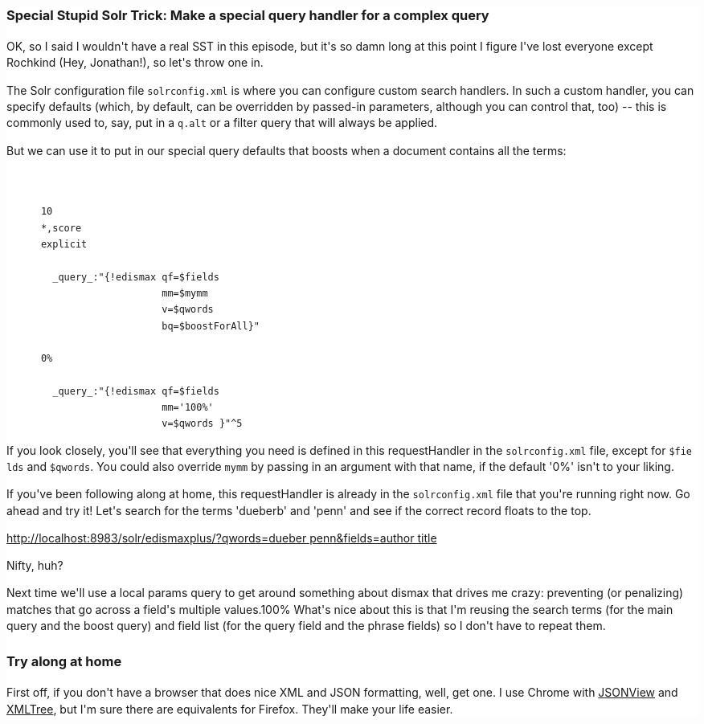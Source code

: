 ### Special Stupid Solr Trick: Make a special query handler for a complex query

OK, so I said I wouldn't have a real SST in this episode, but it's so damn long at this point I figure I've lost everyone except Rochkind (Hey, Jonathan!), so let's throw one in.

The Solr configuration file `solrconfig.xml` is where you can configure custom search handlers. In such a custom handler, you can specify defaults (which, by default, can be overridden by passed-in parameters, although you can control that, too) -- this is commonly used to, say, put in a `q.alt` or a filter query that will always be applied.

But we can use it to put in our special query defaults that boosts when a document contains all the terms:

~~~xml


      10
      *,score
      explicit

        _query_:"{!edismax qf=$fields
                           mm=$mymm
                           v=$qwords
                           bq=$boostForAll}"

      0%

        _query_:"{!edismax qf=$fields
                           mm='100%'
                           v=$qwords }"^5
~~~

If you look closely, you'll see that everything you need is defined in this requestHandler in the `solrconfig.xml` file, except for `$fields` and `$qwords`. You could also override `mymm` by passing in an argument with that name, if the default '0%' isn't to your liking.

If you've been following along at home, this requestHandler is already in the `solrconfig.xml` file that you're running right now. Go ahead and try it! Let's search for the terms 'dueberb' and 'penn' and see if the correct record floats to the top.

[http://localhost:8983/solr/edismaxplus/?qwords=dueber penn&amp;fields=author title](http://localhost:8983/solr/edismaxplus/?qwords=dueber%20penn&amp;fields=author%20title)

Nifty, huh?

Next time we'll use a local params query to get around something about dismax that drives me crazy: preventing (or penalizing) matches that go across a field's multiple values.100%
What's nice about this is that I'm reusing the search terms (for the main query and the boost query) and field list (for the query field and the phrase fields) so I don't have to repeat them.

### Try along at home

First off, if you don't have a browser that does nice XML and JSON formatting, well, get one. I use Chrome with [JSONView](https://chrome.google.com/webstore/detail/chklaanhfefbnpoihckbnefhakgolnmc) and [XMLTree](https://chrome.google.com/webstore/detail/gbammbheopgpmaagmckhpjbfgdfkpadb), but I'm sure there are equivalents for Firefox. They'll make your life easier.
